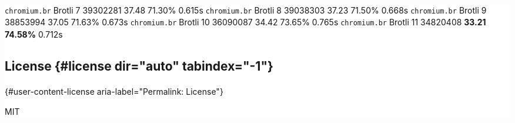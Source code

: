   `chromium.br`   Brotli      7       39302281    37.48       71.30%       0.615s
  `chromium.br`   Brotli      8       39038303    37.23       71.50%       0.668s
  `chromium.br`   Brotli      9       38853994    37.05       71.63%       0.673s
  `chromium.br`   Brotli      10      36090087    34.42       73.65%       0.765s
  `chromium.br`   Brotli      11      34820408    **33.21**   **74.58%**   0.712s

## License {#license dir="auto" tabindex="-1"}

[](#license){#user-content-license aria-label="Permalink: License"}

MIT
